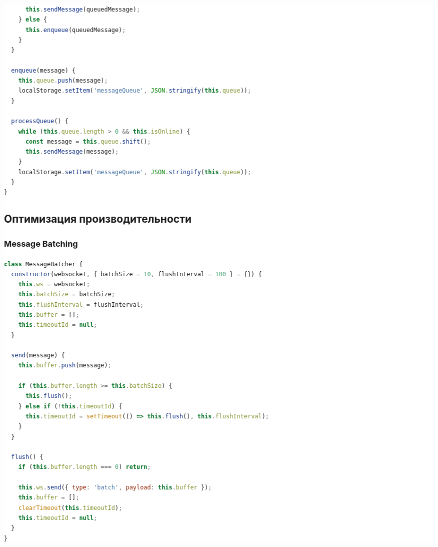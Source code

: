 ```javascript
      this.sendMessage(queuedMessage);
    } else {
      this.enqueue(queuedMessage);
    }
  }
  
  enqueue(message) {
    this.queue.push(message);
    localStorage.setItem('messageQueue', JSON.stringify(this.queue));
  }
  
  processQueue() {
    while (this.queue.length > 0 && this.isOnline) {
      const message = this.queue.shift();
      this.sendMessage(message);
    }
    localStorage.setItem('messageQueue', JSON.stringify(this.queue));
  }
}
```

## Оптимизация производительности

### Message Batching
```javascript
class MessageBatcher {
  constructor(websocket, { batchSize = 10, flushInterval = 100 } = {}) {
    this.ws = websocket;
    this.batchSize = batchSize;
    this.flushInterval = flushInterval;
    this.buffer = [];
    this.timeoutId = null;
  }
  
  send(message) {
    this.buffer.push(message);
    
    if (this.buffer.length >= this.batchSize) {
      this.flush();
    } else if (!this.timeoutId) {
      this.timeoutId = setTimeout(() => this.flush(), this.flushInterval);
    }
  }
  
  flush() {
    if (this.buffer.length === 0) return;
    
    this.ws.send({ type: 'batch', payload: this.buffer });
    this.buffer = [];
    clearTimeout(this.timeoutId);
    this.timeoutId = null;
  }
}
```
